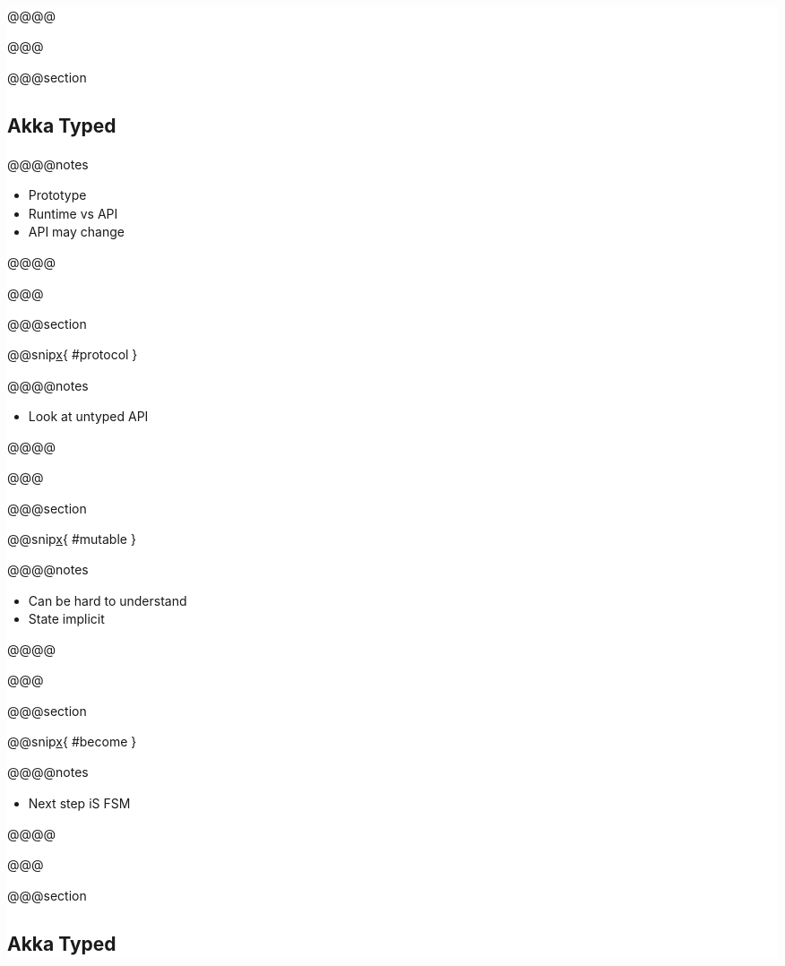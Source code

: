@@@@

@@@

@@@section

## Akka Typed

@@@@notes

* Prototype
* Runtime vs API
* API may change

@@@@

@@@


@@@section

@@snip[x]($root$/../akka-typed-sample/src/main/scala/info/batey/akka/UntypedActors.scala){ #protocol }

@@@@notes

* Look at untyped API

@@@@

@@@

@@@section

@@snip[x]($root$/../akka-typed-sample/src/main/scala/info/batey/akka/UntypedActors.scala){ #mutable }

@@@@notes

* Can be hard to understand
* State implicit

@@@@

@@@

@@@section

@@snip[x]($root$/../akka-typed-sample/src/main/scala/info/batey/akka/UntypedActors.scala){ #become }

@@@@notes

* Next step iS FSM

@@@@

@@@

@@@section

## Akka Typed
